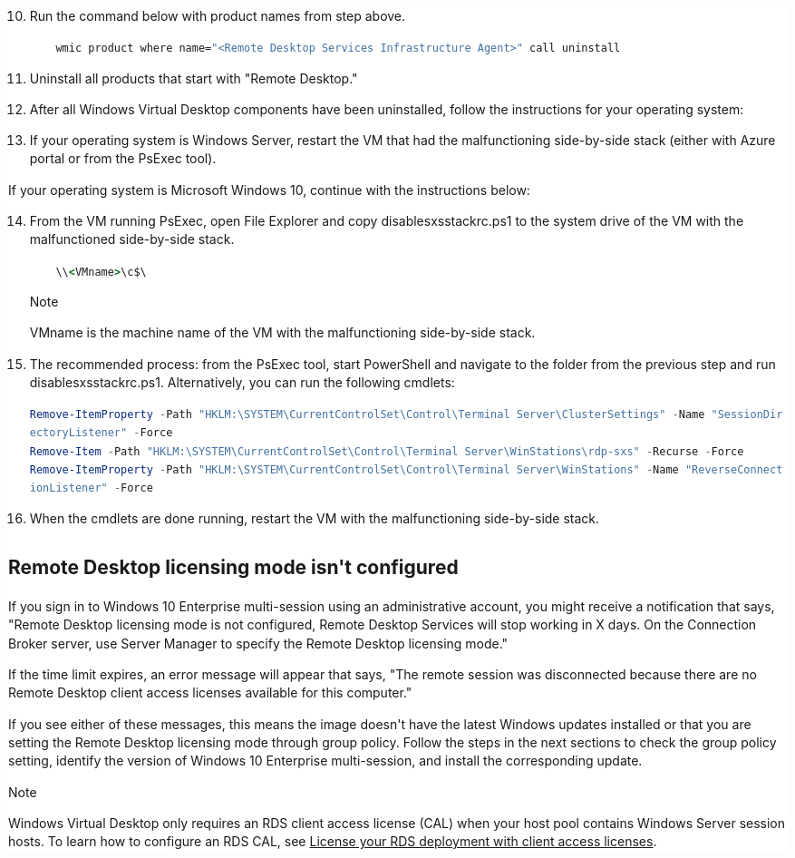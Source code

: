 10. Run the command below with product names from step above.

    ```cmd
        wmic product where name="<Remote Desktop Services Infrastructure Agent>" call uninstall
    ```

11. Uninstall all products that start with "Remote Desktop."

12. After all Windows Virtual Desktop components have been uninstalled, follow the instructions for your operating system:

13. If your operating system is Windows Server, restart the VM that had the malfunctioning side-by-side stack (either with Azure portal or from the PsExec tool).

If your operating system is Microsoft Windows 10, continue with the instructions below:

14. From the VM running PsExec, open File Explorer and copy disablesxsstackrc.ps1 to the system drive of the VM with the malfunctioned side-by-side stack.

    ```cmd
        \\<VMname>\c$\
    ```

    >[!NOTE]
    >VMname is the machine name of the VM with the malfunctioning side-by-side stack.

15. The recommended process: from the PsExec tool, start PowerShell and navigate to the folder from the previous step and run disablesxsstackrc.ps1. Alternatively, you can run the following cmdlets:

    ```PowerShell
    Remove-ItemProperty -Path "HKLM:\SYSTEM\CurrentControlSet\Control\Terminal Server\ClusterSettings" -Name "SessionDirectoryListener" -Force
    Remove-Item -Path "HKLM:\SYSTEM\CurrentControlSet\Control\Terminal Server\WinStations\rdp-sxs" -Recurse -Force
    Remove-ItemProperty -Path "HKLM:\SYSTEM\CurrentControlSet\Control\Terminal Server\WinStations" -Name "ReverseConnectionListener" -Force
    ```

16. When the cmdlets are done running, restart the VM with the malfunctioning side-by-side stack.

## Remote Desktop licensing mode isn't configured

If you sign in to Windows 10 Enterprise multi-session using an administrative account, you might receive a notification that says, "Remote Desktop licensing mode is not configured, Remote Desktop Services will stop working in X days. On the Connection Broker server, use Server Manager to specify the Remote Desktop licensing mode."

If the time limit expires, an error message will appear that says, "The remote session was disconnected because there are no Remote Desktop client access licenses available for this computer."

If you see either of these messages, this means the image doesn't have the latest Windows updates installed or that you are setting the Remote Desktop licensing mode through group policy. Follow the steps in the next sections to check the group policy setting, identify the version of Windows 10 Enterprise multi-session, and install the corresponding update.  

>[!NOTE]
>Windows Virtual Desktop only requires an RDS client access license (CAL) when your host pool contains Windows Server session hosts. To learn how to configure an RDS CAL, see [License your RDS deployment with client access licenses](/windows-server/remote/remote-desktop-services/rds-client-access-license/).
